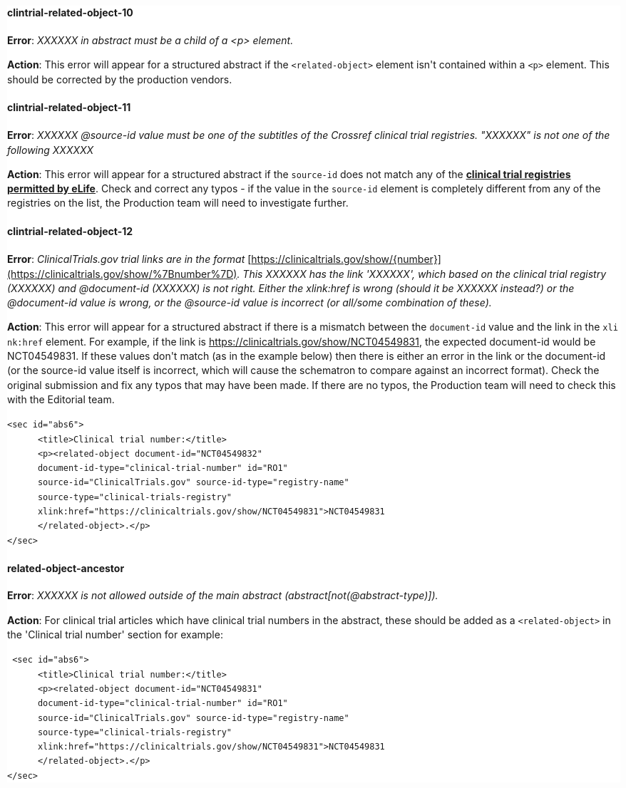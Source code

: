 #### clintrial-related-object-10

**Error**: _XXXXXX in abstract must be a child of a \<p> element._

**Action**: This error will appear for a structured abstract if the `<related-object>` element isn't contained within a `<p>` element. This should be corrected by the production vendors.

#### clintrial-related-object-11

**Error**: _XXXXXX @source-id value must be one of the subtitles of the Crossref clinical trial registries. "XXXXXX" is not one of the following XXXXXX_

**Action**: This error will appear for a structured abstract if the `source-id` does not match any of the [**clinical trial registries permitted by eLife**](https://github.com/elifesciences/eLife-JATS-schematron/blob/master/src/clinical-trial-registries.xml). Check and correct any typos - if the value in the `source-id` element is completely different from any of the registries on the list, the Production team will need to investigate further.&#x20;

#### clintrial-related-object-12

**Error**: _ClinicalTrials.gov trial links are in the format_ [https://clinicaltrials.gov/show/{number}](https://clinicaltrials.gov/show/%7Bnumber%7D)_. This XXXXXX has the link 'XXXXXX', which based on the clinical trial registry (XXXXXX) and @document-id (XXXXXX) is not right. Either the xlink:href is wrong (should it be XXXXXX instead?) or the @document-id value is wrong, or the @source-id value is incorrect (or all/some combination of these)._

**Action**: This error will appear for a structured abstract if there is a mismatch between the `document-id` value and the link in the `xlink:href` element. For example, if the link is https://clinicaltrials.gov/show/NCT04549831, the expected document-id would be NCT04549831. If these values don't match (as in the example below) then there is either an error in the link or the document-id (or the source-id value itself is incorrect, which will cause the schematron to compare against an incorrect format). Check the original submission and fix any typos that may have been made. If there are no typos, the Production team will need to check this with the Editorial team.&#x20;

```markup
<sec id="abs6">
      <title>Clinical trial number:</title>
      <p><related-object document-id="NCT04549832" 
      document-id-type="clinical-trial-number" id="RO1" 
      source-id="ClinicalTrials.gov" source-id-type="registry-name" 
      source-type="clinical-trials-registry" 
      xlink:href="https://clinicaltrials.gov/show/NCT04549831">NCT04549831
      </related-object>.</p>
</sec>
```

#### related-object-ancestor

**Error**: _XXXXXX is not allowed outside of the main abstract (abstract\[not(@abstract-type)])._

**Action**: For clinical trial articles which have clinical trial numbers in the abstract, these should be added as a `<related-object>` in the 'Clinical trial number' section for example:

```markup
 <sec id="abs6">
      <title>Clinical trial number:</title>
      <p><related-object document-id="NCT04549831" 
      document-id-type="clinical-trial-number" id="RO1" 
      source-id="ClinicalTrials.gov" source-id-type="registry-name" 
      source-type="clinical-trials-registry" 
      xlink:href="https://clinicaltrials.gov/show/NCT04549831">NCT04549831
      </related-object>.</p>
</sec>
```
